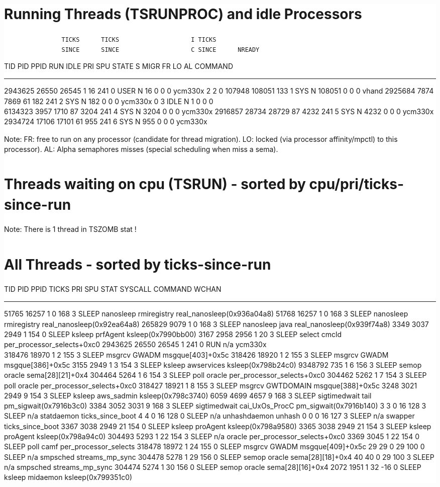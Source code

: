 Running Threads (TSRUNPROC) and idle Processors
===============================================


                    TICKS      TICKS                    I TICKS
                    SINCE      SINCE                    C SINCE      NREADY
TID     PID   PPID  RUN        IDLE       PRI SPU STATE S MIGR       FR LO AL COMMAND
------- ----- ----- ---------- ---------- --- --- ----- - ---------  -- -- -- -------
2943625 26550 26545 1          16         241 0   USER  N 16         0  0  0  ycm330x 
2       2     0     107948     108051     133 1   SYS   N 108051     0  0  0  vhand 
2925684 7874  7869  61         182        241 2   SYS   N 182        0  0  0  ycm330x 
                               0              3   IDLE  N 1          0  0  0  
6134323 3957  1710  87         3204       241 4   SYS   N 3204       0  0  0  ycm330x 
2916857 28734 28729 87         4232       241 5   SYS   N 4232       0  0  0  ycm330x 
2934724 17106 17101 61         955        241 6   SYS   N 955        0  0  0  ycm330x 

Note: 
FR: free to run on any processor (candidate for thread migration).
LO: locked (via processor affinity/mpctl) to this processor).
AL: Alpha semaphores misses (special scheduling when miss a sema).

Threads waiting on cpu (TSRUN) - sorted by cpu/pri/ticks-since-run
==================================================================

Note:  There is 1 thread in TSZOMB stat !

All Threads - sorted by ticks-since-run
=======================================

TID     PID   PPID  TICKS      PRI SPU STAT  SYSCALL        COMMAND        WCHAN
------- ----- ----- ---------- --- --- ----- -------------- -------------- -----
51765   16257 1     0          168 3   SLEEP nanosleep      rmiregistry    real_nanosleep(0x936a04a8)
51768   16257 1     0          168 3   SLEEP nanosleep      rmiregistry    real_nanosleep(0x92ea64a8)
265829  9079  1     0          168 3   SLEEP nanosleep      java           real_nanosleep(0x939f74a8)
3349    3037  2949  1          154 0   SLEEP ksleep         prfAgent       ksleep(0x7990bb00)
3167    2958  2956  1          20  3   SLEEP select         cmcld          per_processor_selects+0xc0
2943625 26550 26545 1          241 0   RUN   n/a            ycm330x        
318476  18970 1     2          155 3   SLEEP msgrcv         GWADM          msgque[403]+0x5c
318426  18920 1     2          155 3   SLEEP msgrcv         GWADM          msgque[386]+0x5c
3155    2949  1     3          154 3   SLEEP ksleep         awservices     ksleep(0x798b24c0)
9348792 735   1     6          156 3   SLEEP semop          oracle         sema[28][21]+0x4
304464  5264  1     6          154 3   SLEEP poll           oracle         per_processor_selects+0xc0
304462  5262  1     7          154 3   SLEEP poll           oracle         per_processor_selects+0xc0
318427  18921 1     8          155 3   SLEEP msgrcv         GWTDOMAIN      msgque[388]+0x5c
3248    3021  2949  9          154 3   SLEEP ksleep         aws_sadmin     ksleep(0x798c3740)
6059    4699  4657  9          168 3   SLEEP sigtimedwait   tail           pm_sigwait(0x7916b3c0)
3384    3052  3031  9          168 3   SLEEP sigtimedwait   cai_UxOs_ProcC pm_sigwait(0x7916b140)
3       3     0     16         128 3   SLEEP n/a            statdaemon     ticks_since_boot
4       4     0     16         128 0   SLEEP n/a            unhashdaemon   unhash
0       0     0     16         127 3   SLEEP n/a            swapper        ticks_since_boot
3367    3038  2949  21         154 0   SLEEP ksleep         proAgent       ksleep(0x798a9580)
3365    3038  2949  21         154 3   SLEEP ksleep         proAgent       ksleep(0x798a94c0)
304493  5293  1     22         154 3   SLEEP n/a            oracle         per_processor_selects+0xc0
3369    3045  1     22         154 0   SLEEP poll           camf           per_processor_selects
318478  18972 1     24         155 0   SLEEP msgrcv         GWADM          msgque[409]+0x5c
29      29    0     29         100 0   SLEEP n/a            smpsched       streams_mp_sync
304478  5278  1     29         156 0   SLEEP semop          oracle         sema[28][18]+0x4
40      40    0     29         100 3   SLEEP n/a            smpsched       streams_mp_sync
304474  5274  1     30         156 0   SLEEP semop          oracle         sema[28][16]+0x4
2072    1951  1     32         -16 0   SLEEP ksleep         midaemon       ksleep(0x799351c0)